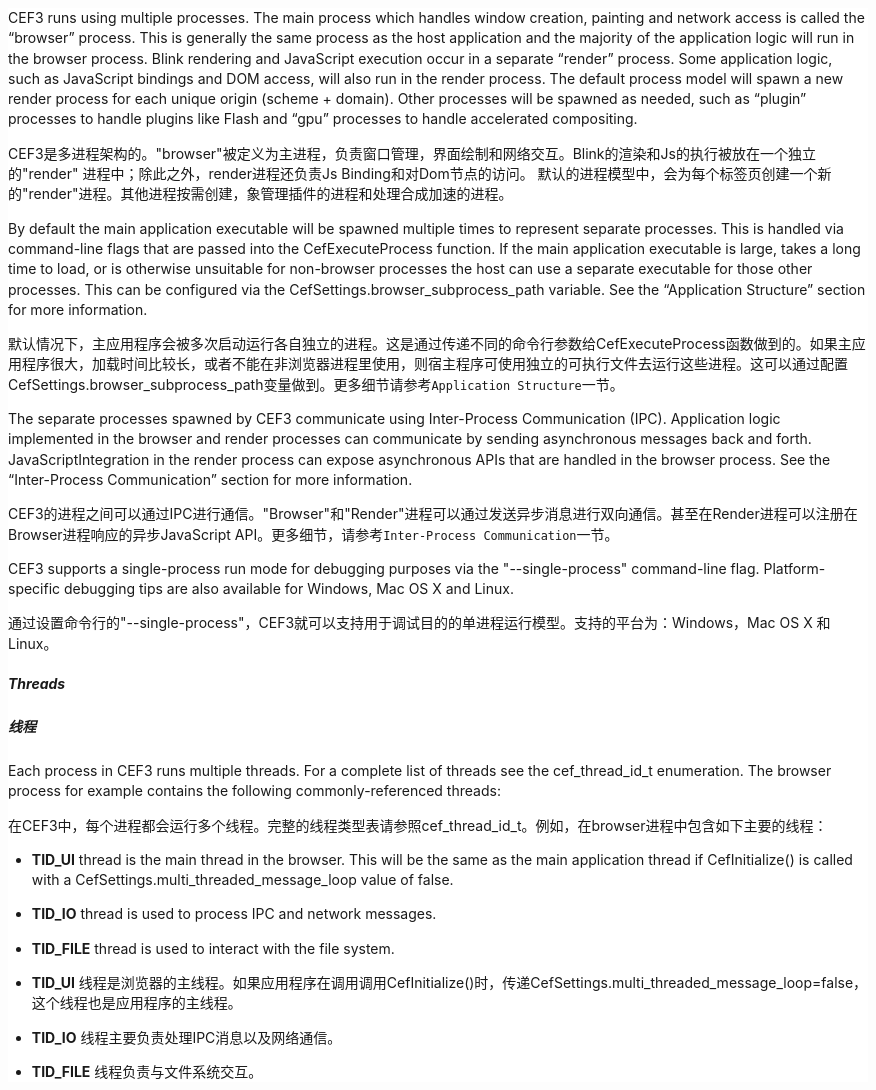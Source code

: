 CEF3 runs using multiple processes. The main process which handles window creation, painting and network access is called the “browser” process. This is generally the same process as the host application and the majority of the application logic will run in the browser process. Blink rendering and JavaScript execution occur in a separate “render” process. Some application logic, such as JavaScript bindings and DOM access, will also run in the render process. The default process model will spawn a new render process for each unique origin (scheme + domain). Other processes will be spawned as needed, such as “plugin” processes to handle plugins like Flash and “gpu” processes to handle accelerated compositing.

CEF3是多进程架构的。"browser"被定义为主进程，负责窗口管理，界面绘制和网络交互。Blink的渲染和Js的执行被放在一个独立的"render"
进程中；除此之外，render进程还负责Js Binding和对Dom节点的访问。
默认的进程模型中，会为每个标签页创建一个新的"render"进程。其他进程按需创建，象管理插件的进程和处理合成加速的进程。

By default the main application executable will be spawned multiple times to represent separate processes. This is handled via command-line flags that are passed into the CefExecuteProcess function. If the main application executable is large, takes a long time to load, or is otherwise unsuitable for non-browser processes the host can use a separate executable for those other processes. This can be configured via the CefSettings.browser_subprocess_path variable. See the “Application Structure” section for more information.

默认情况下，主应用程序会被多次启动运行各自独立的进程。这是通过传递不同的命令行参数给CefExecuteProcess函数做到的。如果主应用程序很大，加载时间比较长，或者不能在非浏览器进程里使用，则宿主程序可使用独立的可执行文件去运行这些进程。这可以通过配置CefSettings.browser_subprocess_path变量做到。更多细节请参考`Application Structure`一节。

The separate processes spawned by CEF3 communicate using Inter-Process Communication (IPC). Application logic implemented in the browser and render processes can communicate by sending asynchronous messages back and forth. JavaScriptIntegration in the render process can expose asynchronous APIs that are handled in the browser process. See the “Inter-Process Communication” section for more information.

CEF3的进程之间可以通过IPC进行通信。"Browser"和"Render"进程可以通过发送异步消息进行双向通信。甚至在Render进程可以注册在Browser进程响应的异步JavaScript API。更多细节，请参考`Inter-Process Communication`一节。

CEF3 supports a single-process run mode for debugging purposes via the "--single-process" command-line flag. Platform-specific debugging tips are also available for Windows, Mac OS X and Linux.

通过设置命令行的"--single-process"，CEF3就可以支持用于调试目的的单进程运行模型。支持的平台为：Windows，Mac OS X 和Linux。

##### Threads

##### 线程

Each process in CEF3 runs multiple threads. For a complete list of threads see the cef_thread_id_t enumeration. The browser process for example contains the following commonly-referenced threads:

在CEF3中，每个进程都会运行多个线程。完整的线程类型表请参照cef_thread_id_t。例如，在browser进程中包含如下主要的线程：

- **TID_UI** thread is the main thread in the browser. This will be the same as the main application thread if CefInitialize() is called with a CefSettings.multi_threaded_message_loop value of false.
- **TID_IO** thread is used to process IPC and network messages.
- **TID_FILE** thread is used to interact with the file system. 

- **TID_UI** 线程是浏览器的主线程。如果应用程序在调用调用CefInitialize()时，传递CefSettings.multi_threaded_message_loop=false，这个线程也是应用程序的主线程。
- **TID_IO** 线程主要负责处理IPC消息以及网络通信。
- **TID_FILE** 线程负责与文件系统交互。 
